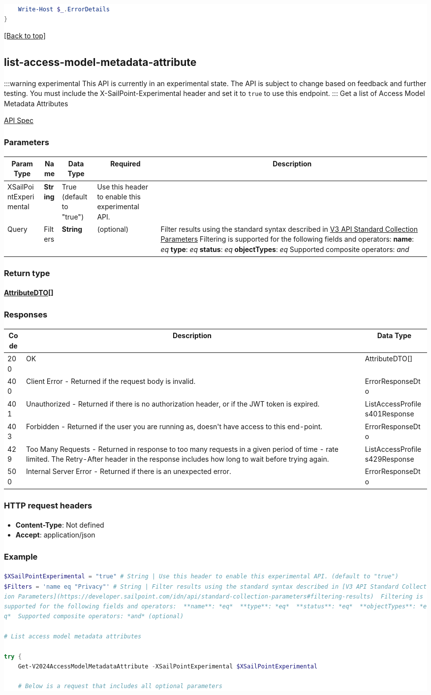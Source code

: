 ```powershell
    Write-Host $_.ErrorDetails
}
```

[[Back to top]](#)

## list-access-model-metadata-attribute

:::warning experimental This API is currently in an experimental state. The API is subject to change based on feedback and further testing. You must include the X-SailPoint-Experimental header and set it to `true` to use this endpoint. ::: Get a list of Access Model Metadata Attributes

[API Spec](https://developer.sailpoint.com/docs/api/v2024/list-access-model-metadata-attribute)

### Parameters

| Param Type | Name | Data Type | Required | Description |
| --- | --- | --- | --- | --- |
| XSailPointExperimental | **String** | True (default to "true") | Use this header to enable this experimental API. |
| Query | Filters | **String** | (optional) | Filter results using the standard syntax described in [V3 API Standard Collection Parameters](https://developer.sailpoint.com/idn/api/standard-collection-parameters#filtering-results) Filtering is supported for the following fields and operators: **name**: _eq_ **type**: _eq_ **status**: _eq_ **objectTypes**: _eq_ Supported composite operators: _and_ |

### Return type

[**AttributeDTO[]**](../models/attribute-dto)

### Responses

| Code | Description | Data Type |
| --- | --- | --- |
| 200 | OK | AttributeDTO[] |
| 400 | Client Error - Returned if the request body is invalid. | ErrorResponseDto |
| 401 | Unauthorized - Returned if there is no authorization header, or if the JWT token is expired. | ListAccessProfiles401Response |
| 403 | Forbidden - Returned if the user you are running as, doesn&#39;t have access to this end-point. | ErrorResponseDto |
| 429 | Too Many Requests - Returned in response to too many requests in a given period of time - rate limited. The Retry-After header in the response includes how long to wait before trying again. | ListAccessProfiles429Response |
| 500 | Internal Server Error - Returned if there is an unexpected error. | ErrorResponseDto |

### HTTP request headers

- **Content-Type**: Not defined
- **Accept**: application/json

### Example

```powershell
$XSailPointExperimental = "true" # String | Use this header to enable this experimental API. (default to "true")
$Filters = 'name eq "Privacy"' # String | Filter results using the standard syntax described in [V3 API Standard Collection Parameters](https://developer.sailpoint.com/idn/api/standard-collection-parameters#filtering-results)  Filtering is supported for the following fields and operators:  **name**: *eq*  **type**: *eq*  **status**: *eq*  **objectTypes**: *eq*  Supported composite operators: *and* (optional)

# List access model metadata attributes

try {
    Get-V2024AccessModelMetadataAttribute -XSailPointExperimental $XSailPointExperimental

    # Below is a request that includes all optional parameters
```
